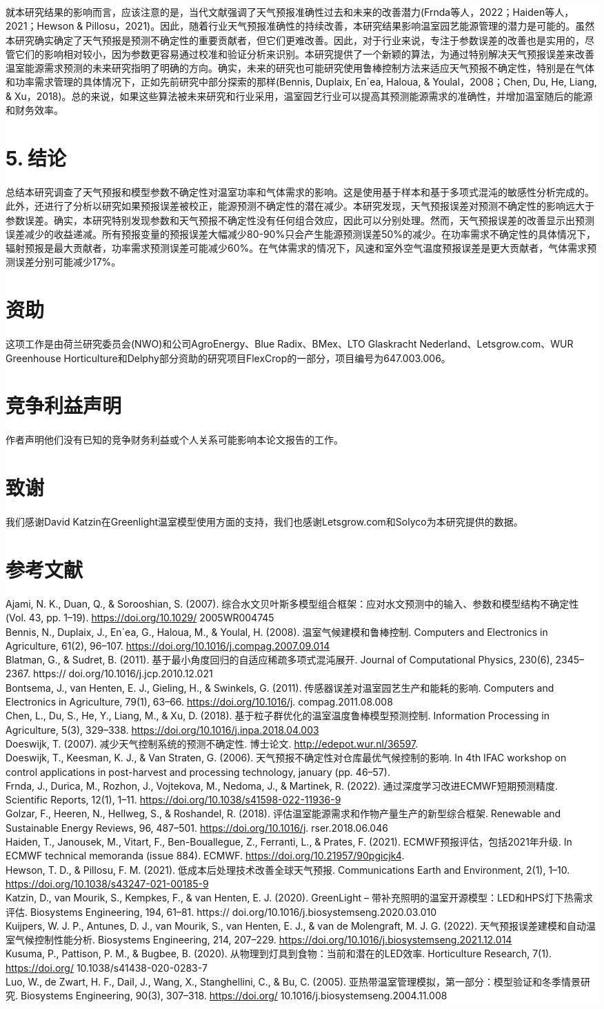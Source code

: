 就本研究结果的影响而言，应该注意的是，当代文献强调了天气预报准确性过去和未来的改善潜力(Frnda等人，2022；Haiden等人，2021；Hewson & Pillosu，2021)。因此，随着行业天气预报准确性的持续改善，本研究结果影响温室园艺能源管理的潜力是可能的。虽然本研究确实确定了天气预报是预测不确定性的重要贡献者，但它们更难改善。因此，对于行业来说，专注于参数误差的改善也是实用的，尽管它们的影响相对较小，因为参数更容易通过校准和验证分析来识别。本研究提供了一个新颖的算法，为通过特别解决天气预报误差来改善温室能源需求预测的未来研究指明了明确的方向。确实，未来的研究也可能研究使用鲁棒控制方法来适应天气预报不确定性，特别是在气体和功率需求管理的具体情况下，正如先前研究中部分探索的那样(Bennis, Duplaix, En´ea, Haloua, & Youlal，2008；Chen, Du, He, Liang, & Xu，2018)。总的来说，如果这些算法被未来研究和行业采用，温室园艺行业可以提高其预测能源需求的准确性，并增加温室随后的能源和财务效率。

# 5. 结论

总结本研究调查了天气预报和模型参数不确定性对温室功率和气体需求的影响。这是使用基于样本和基于多项式混沌的敏感性分析完成的。此外，还进行了分析以研究如果预报误差被校正，能源预测不确定性的潜在减少。本研究发现，天气预报误差对预测不确定性的影响远大于参数误差。确实，本研究特别发现参数和天气预报不确定性没有任何组合效应，因此可以分别处理。然而，天气预报误差的改善显示出预测误差减少的收益递减。所有预报变量的预报误差大幅减少80-90%只会产生能源预测误差50%的减少。在功率需求不确定性的具体情况下，辐射预报是最大贡献者，功率需求预测误差可能减少60%。在气体需求的情况下，风速和室外空气温度预报误差是更大贡献者，气体需求预测误差分别可能减少17%。

# 资助

这项工作是由荷兰研究委员会(NWO)和公司AgroEnergy、Blue Radix、BMex、LTO Glaskracht Nederland、Letsgrow.com、WUR Greenhouse Horticulture和Delphy部分资助的研究项目FlexCrop的一部分，项目编号为647.003.006。

# 竞争利益声明

作者声明他们没有已知的竞争财务利益或个人关系可能影响本论文报告的工作。

# 致谢

我们感谢David Katzin在Greenlight温室模型使用方面的支持，我们也感谢Letsgrow.com和Solyco为本研究提供的数据。

# 参考文献

Ajami, N. K., Duan, Q., & Sorooshian, S. (2007). 综合水文贝叶斯多模型组合框架：应对水文预测中的输入、参数和模型结构不确定性 (Vol. 43, pp. 1–19). https://doi.org/10.1029/ 2005WR004745   
Bennis, N., Duplaix, J., En´ea, G., Haloua, M., & Youlal, H. (2008). 温室气候建模和鲁棒控制. Computers and Electronics in Agriculture, 61(2), 96–107. https://doi.org/10.1016/j.compag.2007.09.014   
Blatman, G., & Sudret, B. (2011). 基于最小角度回归的自适应稀疏多项式混沌展开. Journal of Computational Physics, 230(6), 2345–2367. https:// doi.org/10.1016/j.jcp.2010.12.021   
Bontsema, J., van Henten, E. J., Gieling, H., & Swinkels, G. (2011). 传感器误差对温室园艺生产和能耗的影响. Computers and Electronics in Agriculture, 79(1), 63–66. https://doi.org/10.1016/j. compag.2011.08.008   
Chen, L., Du, S., He, Y., Liang, M., & Xu, D. (2018). 基于粒子群优化的温室温度鲁棒模型预测控制. Information Processing in Agriculture, 5(3), 329–338. https://doi.org/10.1016/j.inpa.2018.04.003   
Doeswijk, T. (2007). 减少天气控制系统的预测不确定性. 博士论文. http://edepot.wur.nl/36597.   
Doeswijk, T., Keesman, K. J., & Van Straten, G. (2006). 天气预报不确定性对仓库最优气候控制的影响. In 4th IFAC workshop on control applications in post-harvest and processing technology, january (pp. 46–57).   
Frnda, J., Durica, M., Rozhon, J., Vojtekova, M., Nedoma, J., & Martinek, R. (2022). 通过深度学习改进ECMWF短期预测精度. Scientific Reports, 12(1), 1–11. https://doi.org/10.1038/s41598-022-11936-9   
Golzar, F., Heeren, N., Hellweg, S., & Roshandel, R. (2018). 评估温室能源需求和作物产量生产的新型综合框架. Renewable and Sustainable Energy Reviews, 96, 487–501. https://doi.org/10.1016/j. rser.2018.06.046   
Haiden, T., Janousek, M., Vitart, F., Ben-Bouallegue, Z., Ferranti, L., & Prates, F. (2021). ECMWF预报评估，包括2021年升级. In ECMWF technical memoranda (issue 884). ECMWF. https://doi.org/10.21957/90pgicjk4.   
Hewson, T. D., & Pillosu, F. M. (2021). 低成本后处理技术改善全球天气预报. Communications Earth and Environment, 2(1), 1–10. https://doi.org/10.1038/s43247-021-00185-9   
Katzin, D., van Mourik, S., Kempkes, F., & van Henten, E. J. (2020). GreenLight – 带补充照明的温室开源模型：LED和HPS灯下热需求评估. Biosystems Engineering, 194, 61–81. https:// doi.org/10.1016/j.biosystemseng.2020.03.010   
Kuijpers, W. J. P., Antunes, D. J., van Mourik, S., van Henten, E. J., & van de Molengraft, M. J. G. (2022). 天气预报误差建模和自动温室气候控制性能分析. Biosystems Engineering, 214, 207–229. https://doi.org/10.1016/j.biosystemseng.2021.12.014   
Kusuma, P., Pattison, P. M., & Bugbee, B. (2020). 从物理到灯具到食物：当前和潜在的LED效率. Horticulture Research, 7(1). https://doi.org/ 10.1038/s41438-020-0283-7   
Luo, W., de Zwart, H. F., DaiI, J., Wang, X., Stanghellini, C., & Bu, C. (2005). 亚热带温室管理模拟，第一部分：模型验证和冬季情景研究. Biosystems Engineering, 90(3), 307–318. https://doi.org/ 10.1016/j.biosystemseng.2004.11.008   